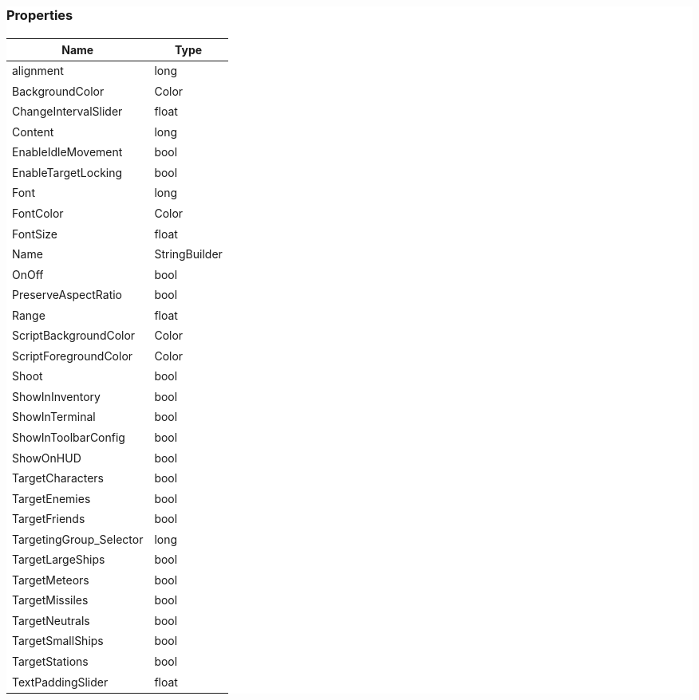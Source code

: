### Properties

|Name|Type|
|-|-|
|alignment|long|
|BackgroundColor|Color|
|ChangeIntervalSlider|float|
|Content|long|
|EnableIdleMovement|bool|
|EnableTargetLocking|bool|
|Font|long|
|FontColor|Color|
|FontSize|float|
|Name|StringBuilder|
|OnOff|bool|
|PreserveAspectRatio|bool|
|Range|float|
|ScriptBackgroundColor|Color|
|ScriptForegroundColor|Color|
|Shoot|bool|
|ShowInInventory|bool|
|ShowInTerminal|bool|
|ShowInToolbarConfig|bool|
|ShowOnHUD|bool|
|TargetCharacters|bool|
|TargetEnemies|bool|
|TargetFriends|bool|
|TargetingGroup_Selector|long|
|TargetLargeShips|bool|
|TargetMeteors|bool|
|TargetMissiles|bool|
|TargetNeutrals|bool|
|TargetSmallShips|bool|
|TargetStations|bool|
|TextPaddingSlider|float|
